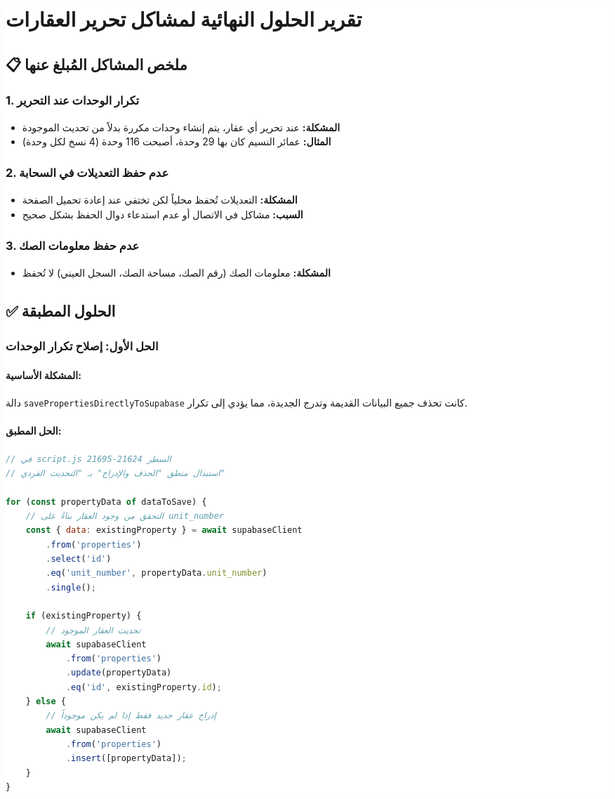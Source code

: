 # تقرير الحلول النهائية لمشاكل تحرير العقارات

## 📋 ملخص المشاكل المُبلغ عنها

### 1. **تكرار الوحدات عند التحرير**
- **المشكلة:** عند تحرير أي عقار، يتم إنشاء وحدات مكررة بدلاً من تحديث الموجودة
- **المثال:** عمائر النسيم كان بها 29 وحدة، أصبحت 116 وحدة (4 نسخ لكل وحدة)

### 2. **عدم حفظ التعديلات في السحابة**
- **المشكلة:** التعديلات تُحفظ محلياً لكن تختفي عند إعادة تحميل الصفحة
- **السبب:** مشاكل في الاتصال أو عدم استدعاء دوال الحفظ بشكل صحيح

### 3. **عدم حفظ معلومات الصك**
- **المشكلة:** معلومات الصك (رقم الصك، مساحة الصك، السجل العيني) لا تُحفظ

## ✅ الحلول المطبقة

### الحل الأول: إصلاح تكرار الوحدات

#### **المشكلة الأساسية:**
دالة `savePropertiesDirectlyToSupabase` كانت تحذف جميع البيانات القديمة وتدرج الجديدة، مما يؤدي إلى تكرار.

#### **الحل المطبق:**
```javascript
// في script.js السطر 21624-21695
// استبدال منطق "الحذف والإدراج" بـ "التحديث الفردي"

for (const propertyData of dataToSave) {
    // التحقق من وجود العقار بناءً على unit_number
    const { data: existingProperty } = await supabaseClient
        .from('properties')
        .select('id')
        .eq('unit_number', propertyData.unit_number)
        .single();

    if (existingProperty) {
        // تحديث العقار الموجود
        await supabaseClient
            .from('properties')
            .update(propertyData)
            .eq('id', existingProperty.id);
    } else {
        // إدراج عقار جديد فقط إذا لم يكن موجوداً
        await supabaseClient
            .from('properties')
            .insert([propertyData]);
    }
}
```

